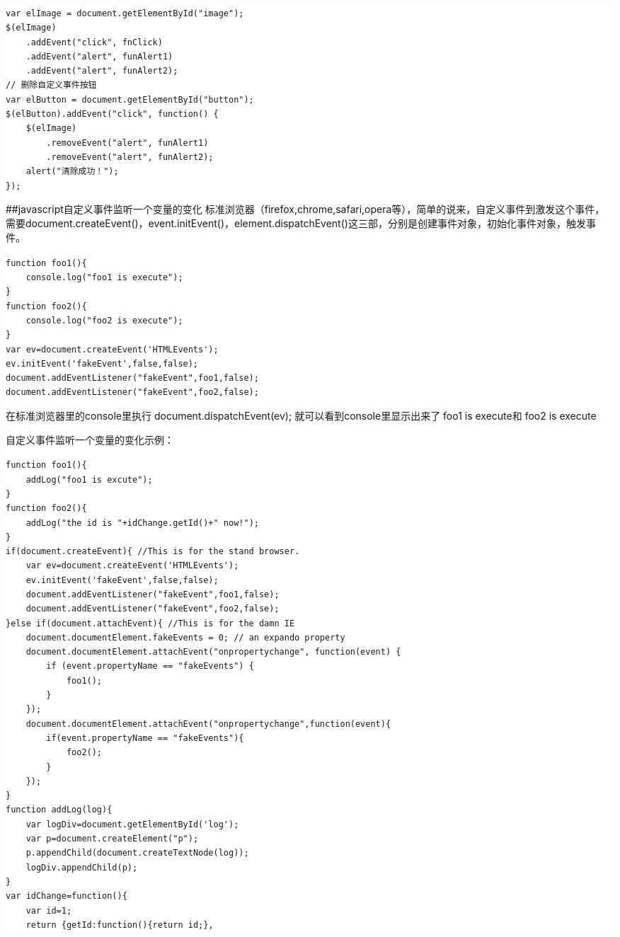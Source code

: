 	var elImage = document.getElementById("image");
	$(elImage)
    	.addEvent("click", fnClick)
    	.addEvent("alert", funAlert1)
    	.addEvent("alert", funAlert2);
	// 删除自定义事件按钮
	var elButton = document.getElementById("button");
	$(elButton).addEvent("click", function() {
    	$(elImage)
        	.removeEvent("alert", funAlert1)
        	.removeEvent("alert", funAlert2);        
    	alert("清除成功！");
	});

##javascript自定义事件监听一个变量的变化
标准浏览器（firefox,chrome,safari,opera等），简单的说来，自定义事件到激发这个事件，需要document.createEvent()，event.initEvent()，element.dispatchEvent()这三部，分别是创建事件对象，初始化事件对象，触发事件。

	function foo1(){
		console.log("foo1 is execute");
	}
	function foo2(){
		console.log("foo2 is execute");
	}
	var ev=document.createEvent('HTMLEvents');
	ev.initEvent('fakeEvent',false,false);
	document.addEventListener("fakeEvent",foo1,false);
	document.addEventListener("fakeEvent",foo2,false);

在标准浏览器里的console里执行 document.dispatchEvent(ev); 就可以看到console里显示出来了 foo1 is execute和 foo2 is execute

自定义事件监听一个变量的变化示例：

	function foo1(){
		addLog("foo1 is excute");
	}
	function foo2(){
		addLog("the id is "+idChange.getId()+" now!");
	}
	if(document.createEvent){ //This is for the stand browser.
		var ev=document.createEvent('HTMLEvents');
		ev.initEvent('fakeEvent',false,false);
		document.addEventListener("fakeEvent",foo1,false);
		document.addEventListener("fakeEvent",foo2,false);
	}else if(document.attachEvent){ //This is for the damn IE
		document.documentElement.fakeEvents = 0; // an expando property
		document.documentElement.attachEvent("onpropertychange", function(event) {
			if (event.propertyName == "fakeEvents") {
				foo1();
			}
		});
		document.documentElement.attachEvent("onpropertychange",function(event){
			if(event.propertyName == "fakeEvents"){
				foo2();
			}
		});
	}
	function addLog(log){
		var logDiv=document.getElementById('log');
		var p=document.createElement("p");
		p.appendChild(document.createTextNode(log));
		logDiv.appendChild(p);
	}
	var idChange=function(){
		var id=1;
		return {getId:function(){return id;},